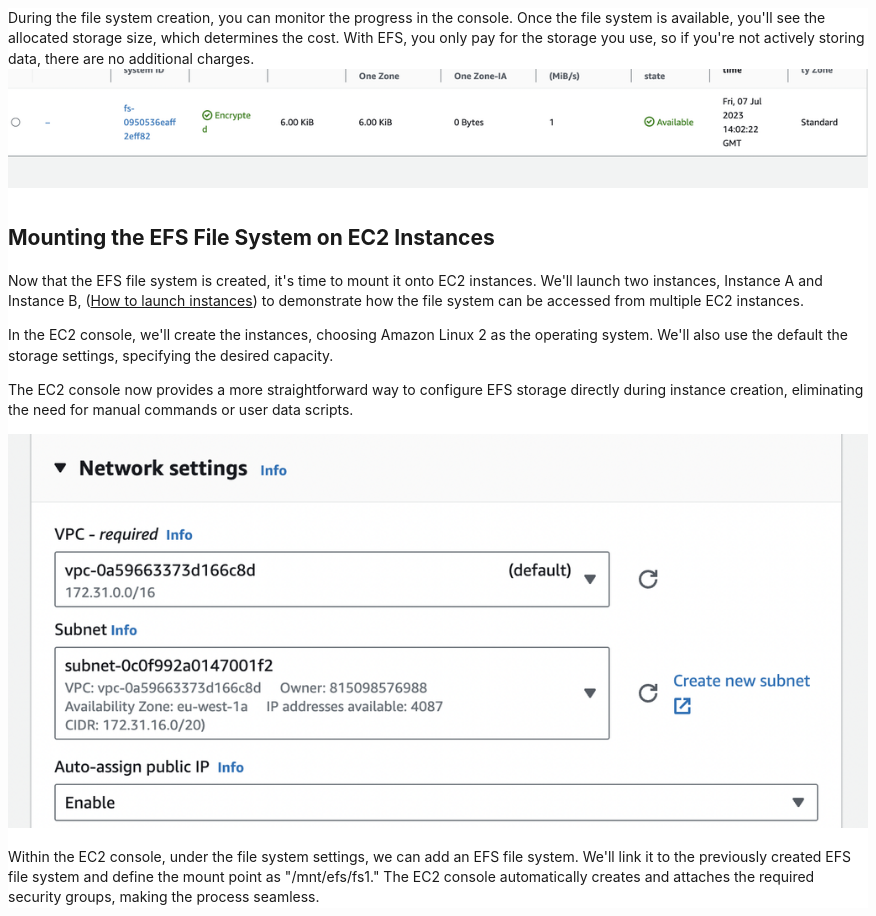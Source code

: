 During the file system creation, you can monitor the progress in the console. Once the file system is available, you'll see the allocated storage size, which determines the cost. With EFS, you only pay for the storage you use, so if you're not actively storing data, there are no additional charges.
![creation](/blog/src/images/24/14.png)

## Mounting the EFS File System on EC2 Instances

Now that the EFS file system is created, it's time to mount it onto EC2 instances. We'll launch two instances, Instance A and Instance B, ([How to launch instances](https://magicishaqblog.netlify.app/2023-02-24-aws-10-EC2/)) to demonstrate how the file system can be accessed from multiple EC2 instances.

In the EC2 console, we'll create the instances, choosing Amazon Linux 2 as the operating system. We'll also use the default the storage settings, specifying the desired capacity.

The EC2 console now provides a more straightforward way to configure EFS storage directly during instance creation, eliminating the need for manual commands or user data scripts.

![Network settings](/blog/src/images/24/15.png)

Within the EC2 console, under the file system settings, we can add an EFS file system. We'll link it to the previously created EFS file system and define the mount point as "/mnt/efs/fs1." The EC2 console automatically creates and attaches the required security groups, making the process seamless.